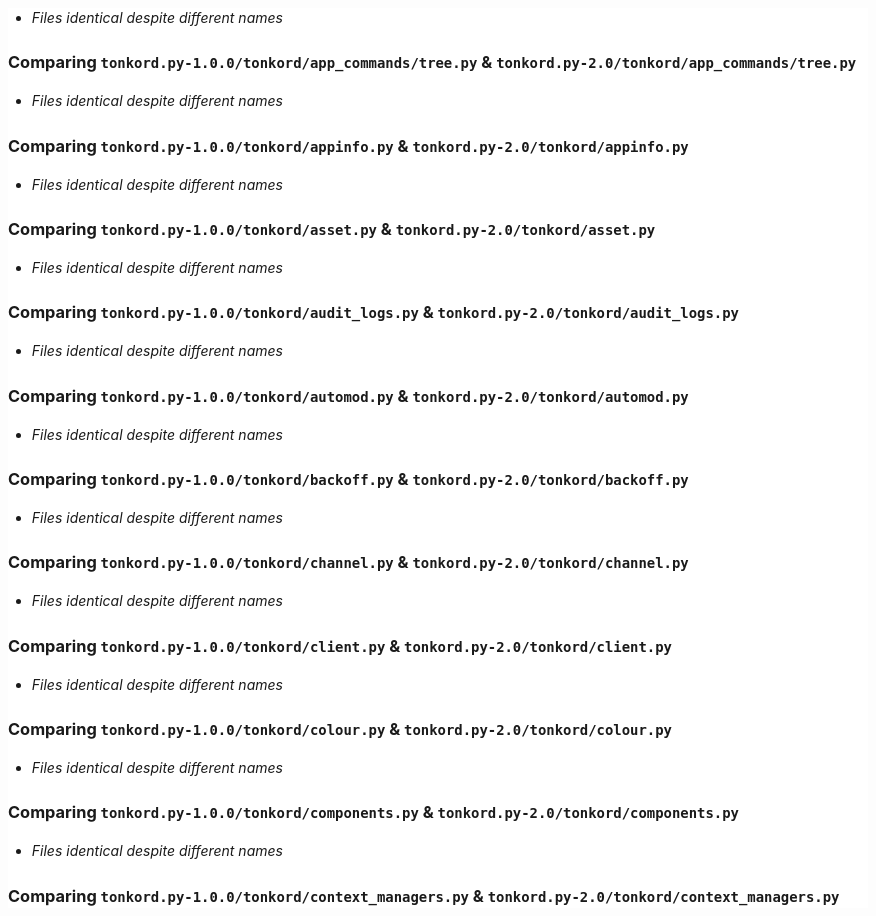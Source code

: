  * *Files identical despite different names*

### Comparing `tonkord.py-1.0.0/tonkord/app_commands/tree.py` & `tonkord.py-2.0/tonkord/app_commands/tree.py`

 * *Files identical despite different names*

### Comparing `tonkord.py-1.0.0/tonkord/appinfo.py` & `tonkord.py-2.0/tonkord/appinfo.py`

 * *Files identical despite different names*

### Comparing `tonkord.py-1.0.0/tonkord/asset.py` & `tonkord.py-2.0/tonkord/asset.py`

 * *Files identical despite different names*

### Comparing `tonkord.py-1.0.0/tonkord/audit_logs.py` & `tonkord.py-2.0/tonkord/audit_logs.py`

 * *Files identical despite different names*

### Comparing `tonkord.py-1.0.0/tonkord/automod.py` & `tonkord.py-2.0/tonkord/automod.py`

 * *Files identical despite different names*

### Comparing `tonkord.py-1.0.0/tonkord/backoff.py` & `tonkord.py-2.0/tonkord/backoff.py`

 * *Files identical despite different names*

### Comparing `tonkord.py-1.0.0/tonkord/channel.py` & `tonkord.py-2.0/tonkord/channel.py`

 * *Files identical despite different names*

### Comparing `tonkord.py-1.0.0/tonkord/client.py` & `tonkord.py-2.0/tonkord/client.py`

 * *Files identical despite different names*

### Comparing `tonkord.py-1.0.0/tonkord/colour.py` & `tonkord.py-2.0/tonkord/colour.py`

 * *Files identical despite different names*

### Comparing `tonkord.py-1.0.0/tonkord/components.py` & `tonkord.py-2.0/tonkord/components.py`

 * *Files identical despite different names*

### Comparing `tonkord.py-1.0.0/tonkord/context_managers.py` & `tonkord.py-2.0/tonkord/context_managers.py`
